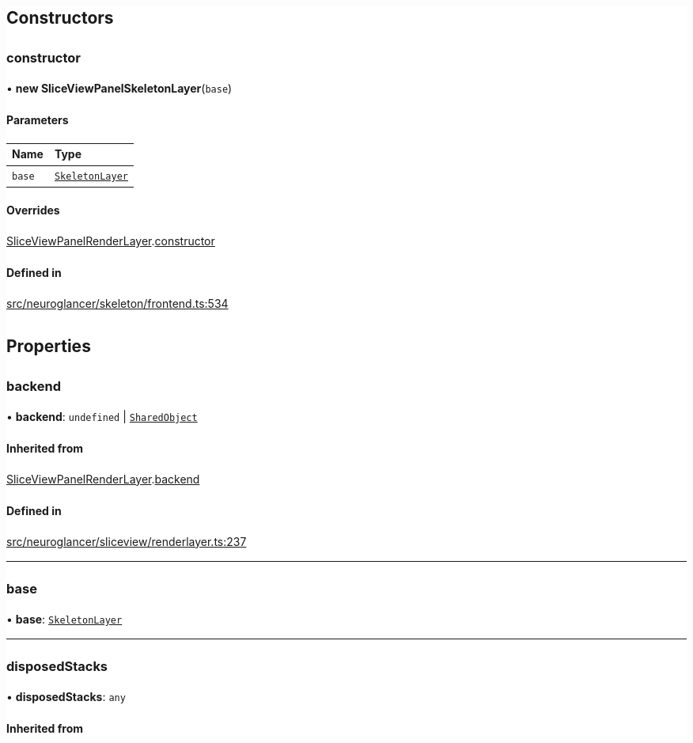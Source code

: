 ## Constructors

### constructor

• **new SliceViewPanelSkeletonLayer**(`base`)

#### Parameters

| Name | Type |
| :------ | :------ |
| `base` | [`SkeletonLayer`](skeleton_frontend.SkeletonLayer.md) |

#### Overrides

[SliceViewPanelRenderLayer](sliceview_renderlayer.SliceViewPanelRenderLayer.md).[constructor](sliceview_renderlayer.SliceViewPanelRenderLayer.md#constructor)

#### Defined in

[src/neuroglancer/skeleton/frontend.ts:534](https://github.com/ActiveBrainAtlas2/neuroglancer/blob/1beb5d34/src/neuroglancer/skeleton/frontend.ts#L534)

## Properties

### backend

• **backend**: `undefined` \| [`SharedObject`](annotation_annotation_layer_state._internal_.SharedObject.md)

#### Inherited from

[SliceViewPanelRenderLayer](sliceview_renderlayer.SliceViewPanelRenderLayer.md).[backend](sliceview_renderlayer.SliceViewPanelRenderLayer.md#backend)

#### Defined in

[src/neuroglancer/sliceview/renderlayer.ts:237](https://github.com/ActiveBrainAtlas2/neuroglancer/blob/1beb5d34/src/neuroglancer/sliceview/renderlayer.ts#L237)

___

### base

• **base**: [`SkeletonLayer`](skeleton_frontend.SkeletonLayer.md)

___

### disposedStacks

• **disposedStacks**: `any`

#### Inherited from
